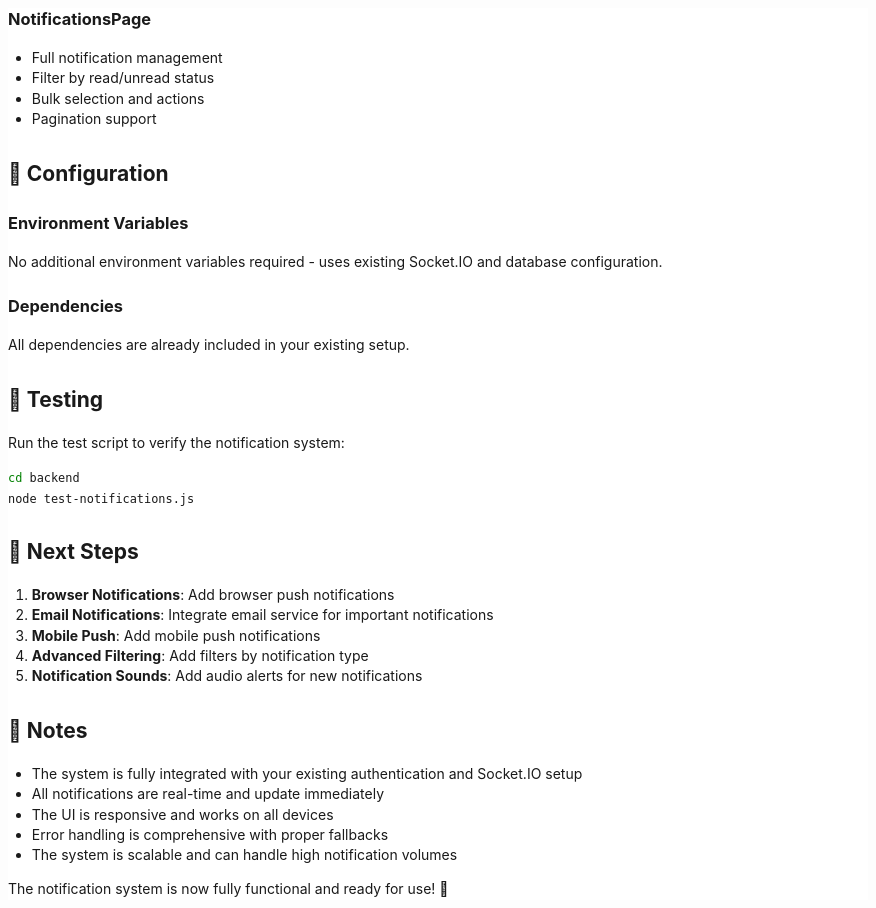 ### NotificationsPage
- Full notification management
- Filter by read/unread status
- Bulk selection and actions
- Pagination support

## 🔧 Configuration

### Environment Variables
No additional environment variables required - uses existing Socket.IO and database configuration.

### Dependencies
All dependencies are already included in your existing setup.

## 🧪 Testing

Run the test script to verify the notification system:
```bash
cd backend
node test-notifications.js
```

## 🚀 Next Steps

1. **Browser Notifications**: Add browser push notifications
2. **Email Notifications**: Integrate email service for important notifications
3. **Mobile Push**: Add mobile push notifications
4. **Advanced Filtering**: Add filters by notification type
5. **Notification Sounds**: Add audio alerts for new notifications

## 📝 Notes

- The system is fully integrated with your existing authentication and Socket.IO setup
- All notifications are real-time and update immediately
- The UI is responsive and works on all devices
- Error handling is comprehensive with proper fallbacks
- The system is scalable and can handle high notification volumes

The notification system is now fully functional and ready for use! 🎉 